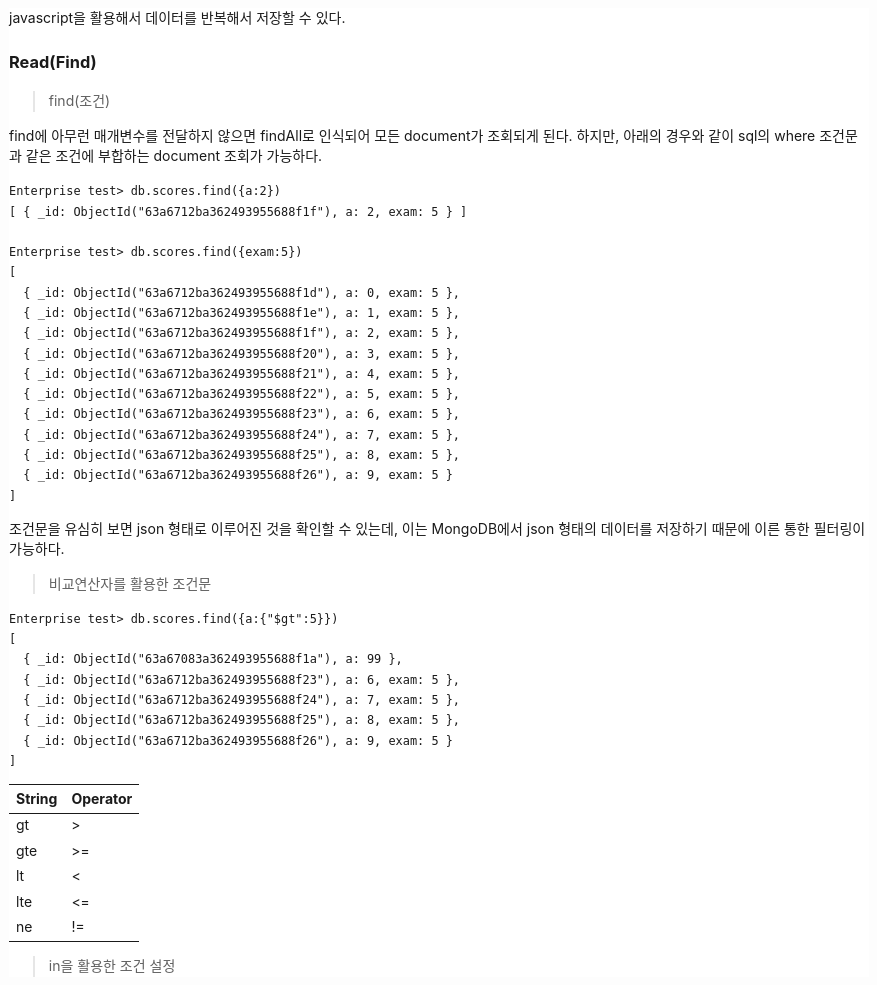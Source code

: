 javascript을 활용해서 데이터를 반복해서 저장할 수 있다.

### Read(Find)

> find(조건)

find에 아무런 매개변수를 전달하지 않으면 findAll로 인식되어 모든 document가 조회되게 된다.
하지만, 아래의 경우와 같이 sql의 where 조건문과 같은 조건에 부합하는 document 조회가 가능하다.

```
Enterprise test> db.scores.find({a:2})
[ { _id: ObjectId("63a6712ba362493955688f1f"), a: 2, exam: 5 } ]

Enterprise test> db.scores.find({exam:5})
[
  { _id: ObjectId("63a6712ba362493955688f1d"), a: 0, exam: 5 },
  { _id: ObjectId("63a6712ba362493955688f1e"), a: 1, exam: 5 },
  { _id: ObjectId("63a6712ba362493955688f1f"), a: 2, exam: 5 },
  { _id: ObjectId("63a6712ba362493955688f20"), a: 3, exam: 5 },
  { _id: ObjectId("63a6712ba362493955688f21"), a: 4, exam: 5 },
  { _id: ObjectId("63a6712ba362493955688f22"), a: 5, exam: 5 },
  { _id: ObjectId("63a6712ba362493955688f23"), a: 6, exam: 5 },
  { _id: ObjectId("63a6712ba362493955688f24"), a: 7, exam: 5 },
  { _id: ObjectId("63a6712ba362493955688f25"), a: 8, exam: 5 },
  { _id: ObjectId("63a6712ba362493955688f26"), a: 9, exam: 5 }
]
```

조건문을 유심히 보면 json 형태로 이루어진 것을 확인할 수 있는데, 이는 MongoDB에서 json 형태의 데이터를 저장하기 때문에 이른 통한 필터링이 가능하다.

> 비교연산자를 활용한 조건문

```
Enterprise test> db.scores.find({a:{"$gt":5}})
[
  { _id: ObjectId("63a67083a362493955688f1a"), a: 99 },
  { _id: ObjectId("63a6712ba362493955688f23"), a: 6, exam: 5 },
  { _id: ObjectId("63a6712ba362493955688f24"), a: 7, exam: 5 },
  { _id: ObjectId("63a6712ba362493955688f25"), a: 8, exam: 5 },
  { _id: ObjectId("63a6712ba362493955688f26"), a: 9, exam: 5 }
]
```

|String|Operator|
|--|--|
|gt|>|
|gte|>=|
|lt|<|
|lte|<=|
|ne|!=|

> in을 활용한 조건 설정
